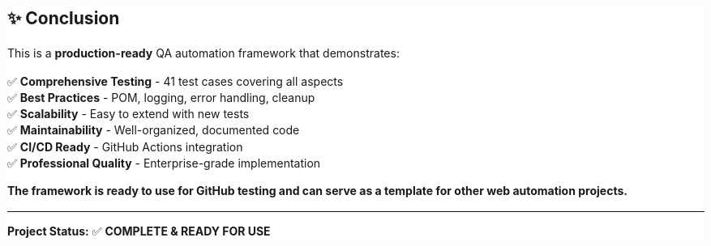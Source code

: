 
## ✨ Conclusion

This is a **production-ready** QA automation framework that demonstrates:

✅ **Comprehensive Testing** - 41 test cases covering all aspects  
✅ **Best Practices** - POM, logging, error handling, cleanup  
✅ **Scalability** - Easy to extend with new tests  
✅ **Maintainability** - Well-organized, documented code  
✅ **CI/CD Ready** - GitHub Actions integration  
✅ **Professional Quality** - Enterprise-grade implementation  

**The framework is ready to use for GitHub testing and can serve as a template for other web automation projects.**

---

**Project Status:** ✅ **COMPLETE & READY FOR USE**

